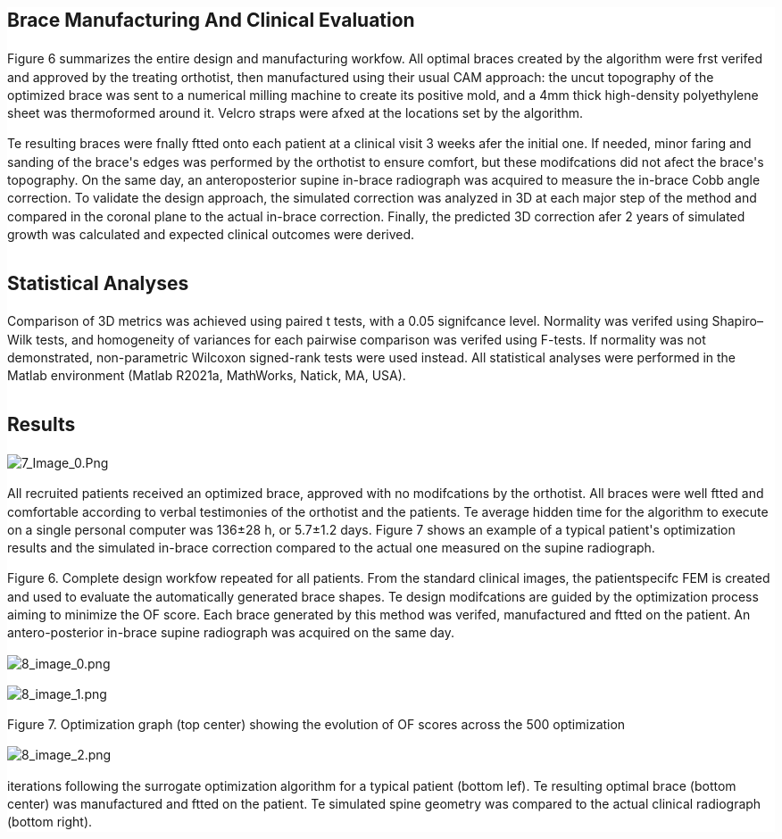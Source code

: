 ## Brace Manufacturing And Clinical Evaluation

Figure 6 summarizes the entire design and manufacturing workfow. All optimal braces created by the algorithm were frst verifed and approved by the treating orthotist, then manufactured using their usual CAM approach: the uncut topography of the optimized brace was sent to a numerical milling machine to create its positive mold, and a 4mm thick high-density polyethylene sheet was thermoformed around it. Velcro straps were afxed at the locations set by the algorithm.

Te resulting braces were fnally ftted onto each patient at a clinical visit 3 weeks afer the initial one. If needed, minor faring and sanding of the brace's edges was performed by the orthotist to ensure comfort, but these modifcations did not afect the brace's topography. On the same day, an anteroposterior supine in-brace radiograph was acquired to measure the in-brace Cobb angle correction. To validate the design approach, the simulated correction was analyzed in 3D at each major step of the method and compared in the coronal plane to the actual in-brace correction. Finally, the predicted 3D correction afer 2 years of simulated growth was calculated and expected clinical outcomes were derived.

## Statistical Analyses

Comparison of 3D metrics was achieved using paired t tests, with a 0.05 signifcance level. Normality was verifed using Shapiro–Wilk tests, and homogeneity of variances for each pairwise comparison was verifed using F-tests. If normality was not demonstrated, non-parametric Wilcoxon signed-rank tests were used instead. All statistical analyses were performed in the Matlab environment (Matlab R2021a, MathWorks, Natick, MA, USA).

## Results

![7_Image_0.Png](7_Image_0.Png)

All recruited patients received an optimized brace, approved with no modifcations by the orthotist. All braces were well ftted and comfortable according to verbal testimonies of the orthotist and the patients. Te average hidden time for the algorithm to execute on a single personal computer was 136±28 h, or 5.7±1.2 days. Figure 7 shows an example of a typical patient's optimization results and the simulated in-brace correction compared to the actual one measured on the supine radiograph.

Figure 6. Complete design workfow repeated for all patients. From the standard clinical images, the patientspecifc FEM is created and used to evaluate the automatically generated brace shapes. Te design modifcations are guided by the optimization process aiming to minimize the OF score. Each brace generated by this method was verifed, manufactured and ftted on the patient. An antero-posterior in-brace supine radiograph was acquired on the same day.

![8_image_0.png](8_image_0.png)

![8_image_1.png](8_image_1.png)

Figure 7. Optimization graph (top center) showing the evolution of OF scores across the 500 optimization 

![8_image_2.png](8_image_2.png)

iterations following the surrogate optimization algorithm for a typical patient (bottom lef). Te resulting optimal brace (bottom center) was manufactured and ftted on the patient. Te simulated spine geometry was compared to the actual clinical radiograph (bottom right).
